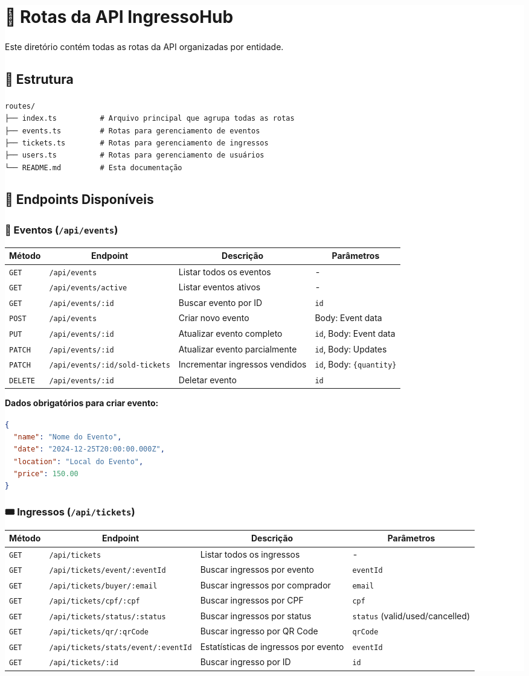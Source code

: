 # 🚀 Rotas da API IngressoHub

Este diretório contém todas as rotas da API organizadas por entidade.

## 📁 Estrutura

```
routes/
├── index.ts          # Arquivo principal que agrupa todas as rotas
├── events.ts         # Rotas para gerenciamento de eventos
├── tickets.ts        # Rotas para gerenciamento de ingressos
├── users.ts          # Rotas para gerenciamento de usuários
└── README.md         # Esta documentação
```

## 🔌 Endpoints Disponíveis

### 🎫 Eventos (`/api/events`)

| Método | Endpoint | Descrição | Parâmetros |
|--------|----------|-----------|------------|
| `GET` | `/api/events` | Listar todos os eventos | - |
| `GET` | `/api/events/active` | Listar eventos ativos | - |
| `GET` | `/api/events/:id` | Buscar evento por ID | `id` |
| `POST` | `/api/events` | Criar novo evento | Body: Event data |
| `PUT` | `/api/events/:id` | Atualizar evento completo | `id`, Body: Event data |
| `PATCH` | `/api/events/:id` | Atualizar evento parcialmente | `id`, Body: Updates |
| `PATCH` | `/api/events/:id/sold-tickets` | Incrementar ingressos vendidos | `id`, Body: `{quantity}` |
| `DELETE` | `/api/events/:id` | Deletar evento | `id` |

**Dados obrigatórios para criar evento:**
```json
{
  "name": "Nome do Evento",
  "date": "2024-12-25T20:00:00.000Z",
  "location": "Local do Evento",
  "price": 150.00
}
```

### 🎟️ Ingressos (`/api/tickets`)

| Método | Endpoint | Descrição | Parâmetros |
|--------|----------|-----------|------------|
| `GET` | `/api/tickets` | Listar todos os ingressos | - |
| `GET` | `/api/tickets/event/:eventId` | Buscar ingressos por evento | `eventId` |
| `GET` | `/api/tickets/buyer/:email` | Buscar ingressos por comprador | `email` |
| `GET` | `/api/tickets/cpf/:cpf` | Buscar ingressos por CPF | `cpf` |
| `GET` | `/api/tickets/status/:status` | Buscar ingressos por status | `status` (valid/used/cancelled) |
| `GET` | `/api/tickets/qr/:qrCode` | Buscar ingresso por QR Code | `qrCode` |
| `GET` | `/api/tickets/stats/event/:eventId` | Estatísticas de ingressos por evento | `eventId` |
| `GET` | `/api/tickets/:id` | Buscar ingresso por ID | `id` |